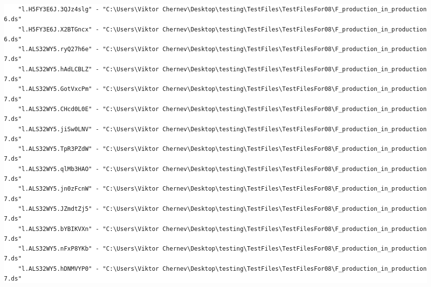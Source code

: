        "l.H5FY3E6J.3QJz4slg" - "C:\Users\Viktor Chernev\Desktop\testing\TestFiles\TestFilesFor08\F_production_in_production6.ds"
        "l.H5FY3E6J.X2BTGncx" - "C:\Users\Viktor Chernev\Desktop\testing\TestFiles\TestFilesFor08\F_production_in_production6.ds"
        "l.ALS32WY5.ryQ27h6e" - "C:\Users\Viktor Chernev\Desktop\testing\TestFiles\TestFilesFor08\F_production_in_production7.ds"
        "l.ALS32WY5.hAdLCBLZ" - "C:\Users\Viktor Chernev\Desktop\testing\TestFiles\TestFilesFor08\F_production_in_production7.ds"
        "l.ALS32WY5.GotVxcPm" - "C:\Users\Viktor Chernev\Desktop\testing\TestFiles\TestFilesFor08\F_production_in_production7.ds"
        "l.ALS32WY5.CHcd0L0E" - "C:\Users\Viktor Chernev\Desktop\testing\TestFiles\TestFilesFor08\F_production_in_production7.ds"
        "l.ALS32WY5.jiSw0LNV" - "C:\Users\Viktor Chernev\Desktop\testing\TestFiles\TestFilesFor08\F_production_in_production7.ds"
        "l.ALS32WY5.TpR3PZdW" - "C:\Users\Viktor Chernev\Desktop\testing\TestFiles\TestFilesFor08\F_production_in_production7.ds"
        "l.ALS32WY5.qlMb3HAO" - "C:\Users\Viktor Chernev\Desktop\testing\TestFiles\TestFilesFor08\F_production_in_production7.ds"
        "l.ALS32WY5.jn0zFcnW" - "C:\Users\Viktor Chernev\Desktop\testing\TestFiles\TestFilesFor08\F_production_in_production7.ds"
        "l.ALS32WY5.JZmdtZj5" - "C:\Users\Viktor Chernev\Desktop\testing\TestFiles\TestFilesFor08\F_production_in_production7.ds"
        "l.ALS32WY5.bYBIKVXn" - "C:\Users\Viktor Chernev\Desktop\testing\TestFiles\TestFilesFor08\F_production_in_production7.ds"
        "l.ALS32WY5.nFxP8YKb" - "C:\Users\Viktor Chernev\Desktop\testing\TestFiles\TestFilesFor08\F_production_in_production7.ds"
        "l.ALS32WY5.hDNMVYP0" - "C:\Users\Viktor Chernev\Desktop\testing\TestFiles\TestFilesFor08\F_production_in_production7.ds"

